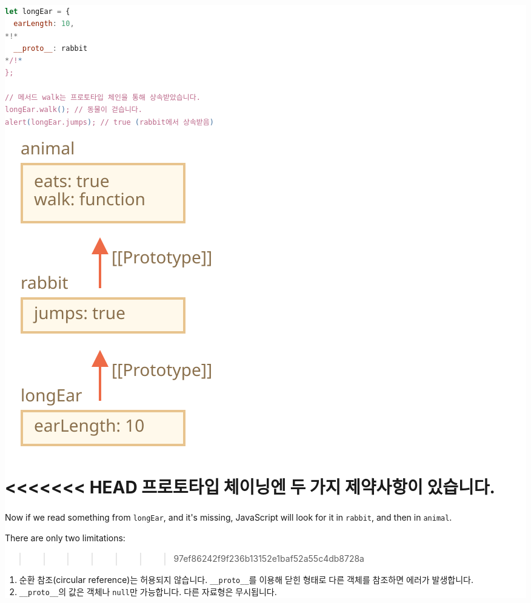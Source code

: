 ```js run
let longEar = {
  earLength: 10,
*!*
  __proto__: rabbit
*/!*
};

// 메서드 walk는 프로토타입 체인을 통해 상속받았습니다.
longEar.walk(); // 동물이 걷습니다.
alert(longEar.jumps); // true (rabbit에서 상속받음)
```

![](proto-animal-rabbit-chain.svg)

<<<<<<< HEAD
프로토타입 체이닝엔 두 가지 제약사항이 있습니다.
=======
Now if we read something from `longEar`, and it's missing, JavaScript will look for it in `rabbit`, and then in `animal`.

There are only two limitations:
>>>>>>> 97ef86242f9f236b13152e1baf52a55c4db8728a

1. 순환 참조(circular reference)는 허용되지 않습니다. `__proto__`를 이용해 닫힌 형태로 다른 객체를 참조하면 에러가 발생합니다.
2. `__proto__`의 값은 객체나 `null`만 가능합니다. 다른 자료형은 무시됩니다.
